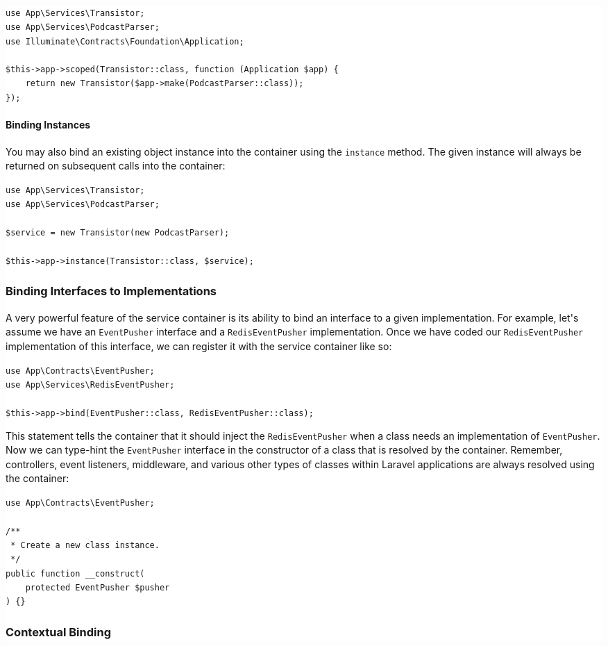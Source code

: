     use App\Services\Transistor;
    use App\Services\PodcastParser;
    use Illuminate\Contracts\Foundation\Application;

    $this->app->scoped(Transistor::class, function (Application $app) {
        return new Transistor($app->make(PodcastParser::class));
    });

<a name="binding-instances"></a>

#### Binding Instances

You may also bind an existing object instance into the container using
the `instance` method. The given instance will always be returned on subsequent
calls into the container:

    use App\Services\Transistor;
    use App\Services\PodcastParser;

    $service = new Transistor(new PodcastParser);

    $this->app->instance(Transistor::class, $service);

<a name="binding-interfaces-to-implementations"></a>

### Binding Interfaces to Implementations

A very powerful feature of the service container is its ability to bind an
interface to a given implementation. For example, let's assume we have
an `EventPusher` interface and a `RedisEventPusher` implementation. Once we have
coded our `RedisEventPusher` implementation of this interface, we can register
it with the service container like so:

    use App\Contracts\EventPusher;
    use App\Services\RedisEventPusher;

    $this->app->bind(EventPusher::class, RedisEventPusher::class);

This statement tells the container that it should inject the `RedisEventPusher`
when a class needs an implementation of `EventPusher`. Now we can type-hint
the `EventPusher` interface in the constructor of a class that is resolved by
the container. Remember, controllers, event listeners, middleware, and various
other types of classes within Laravel applications are always resolved using the
container:

    use App\Contracts\EventPusher;

    /**
     * Create a new class instance.
     */
    public function __construct(
        protected EventPusher $pusher
    ) {}

<a name="contextual-binding"></a>

### Contextual Binding
